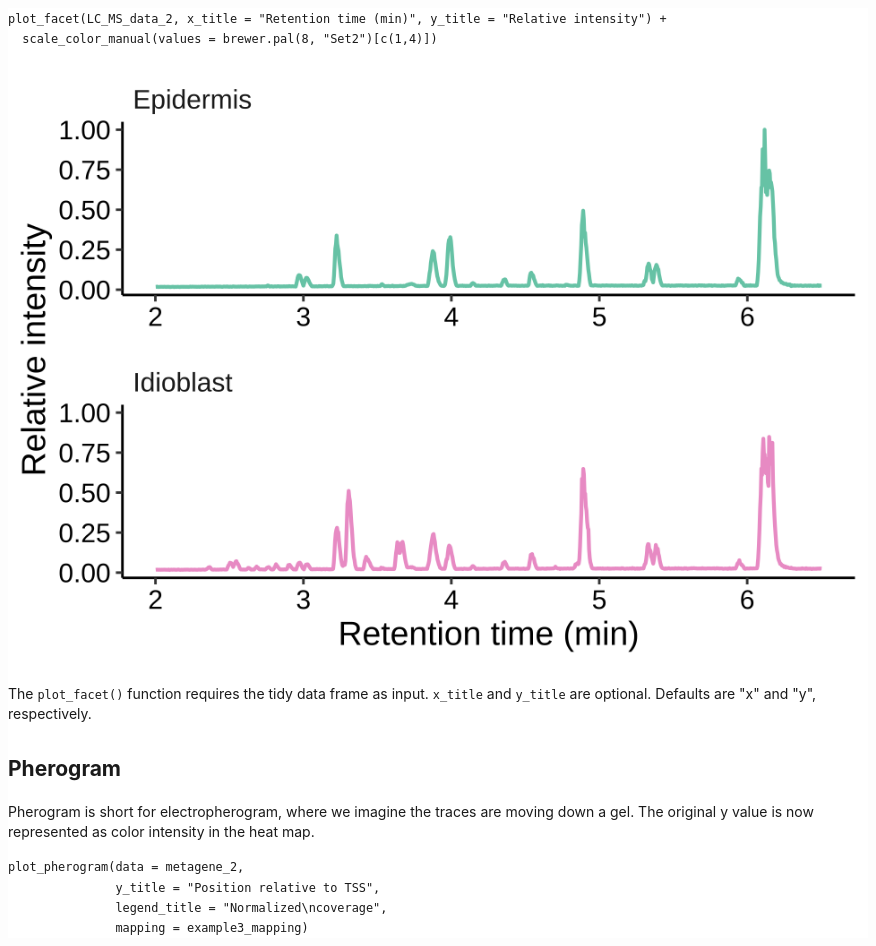 ```{r}
plot_facet(LC_MS_data_2, x_title = "Retention time (min)", y_title = "Relative intensity") +
  scale_color_manual(values = brewer.pal(8, "Set2")[c(1,4)]) 
```
![LC MS facet plot](https://github.com/cxli233/ggtraces/blob/main/Results/LC_MS_facet.svg)

The `plot_facet()` function requires the tidy data frame as input. `x_title` and `y_title` are optional. 
Defaults are "x" and "y", respectively. 

## Pherogram 
Pherogram is short for electropherogram, where we imagine the traces are moving down a gel.
The original y value is now represented as color intensity in the heat map. 

```{r}
plot_pherogram(data = metagene_2, 
               y_title = "Position relative to TSS", 
               legend_title = "Normalized\ncoverage",
               mapping = example3_mapping)
```